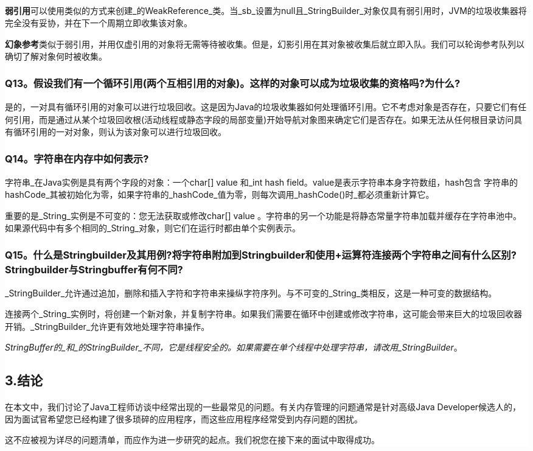 **弱引用**可以使用类似的方式来创建_的WeakReference_类。当_sb_设置为null且_StringBuilder_对象仅具有弱引用时，JVM的垃圾收集器将完全没有妥协，并在下一个周期立即收集该对象。

**幻象参考**类似于弱引用，并用仅虚引用的对象将无需等待被收集。但是，幻影引用在其对象被收集后就立即入队。我们可以轮询参考队列以确切了解对象何时被收集。

### **Q13。假设我们有一个循环引用(两个互相引用的对象)。这样的对象可以成为垃圾收集的资格吗?为什么?**

是的，一对具有循环引用的对象可以进行垃圾回收。这是因为Java的垃圾收集器如何处理循环引用。它不考虑对象是否存在，只要它们有任何引用，而是通过从某个垃圾回收根(活动线程或静态字段的局部变量)开始导航对象图来确定它们是否存在。如果无法从任何根目录访问具有循环引用的一对对象，则认为该对象可以进行垃圾回收。

### **Q14。字符串在内存中如何表示?**

字符串_在Java实例是具有两个字段的对象：一个char[] value 和_int hash field。value是表示字符串本身字符数组，hash包含 字符串的hashCode_其被初始化为零，如果字符串的_hashCode_值为零，则每次调用_hashCode()时_都必须重新计算它。

重要的是_String_实例是不可变的：您无法获取或修改char[] value 。字符串的另一个功能是将静态常量字符串加载并缓存在字符串池中。如果源代码中有多个相同的_String_对象，则它们在运行时都由单个实例表示。

### **Q15。什么是Stringbuilder及其用例?将字符串附加到Stringbuilder和使用+运算符连接两个字符串之间有什么区别?Stringbuilder与Stringbuffer有何不同?**

_StringBuilder_允许通过追加，删除和插入字符和字符串来操纵字符序列。与不可变的_String_类相反，这是一种可变的数据结构。

连接两个_String_实例时，将创建一个新对象，并复制字符串。如果我们需要在循环中创建或修改字符串，这可能会带来巨大的垃圾回收器开销。_StringBuilder_允许更有效地处理字符串操作。

*StringBuffer的_和_的StringBuilder_不同，它是线程安全的。如果需要在单个线程中处理字符串，请改用_StringBuilder*。

## **3.结论**

在本文中，我们讨论了Java工程师访谈中经常出现的一些最常见的问题。有关内存管理的问题通常是针对高级Java Developer候选人的，因为面试官希望您已经构建了很多琐碎的应用程序，而这些应用程序经常受到内存问题的困扰。

这不应被视为详尽的问题清单，而应作为进一步研究的起点。我们祝您在接下来的面试中取得成功。